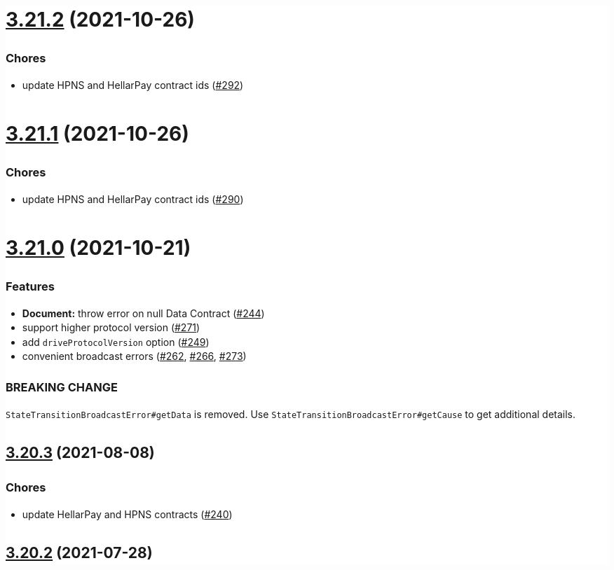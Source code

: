# [3.21.2](https://github.com/hellarpro/HellarJS/compare/v3.21.1...v3.21.2) (2021-10-26)


### Chores

* update HPNS and HellarPay contract ids ([#292](https://github.com/hellarpro/HellarJS/issues/292))



# [3.21.1](https://github.com/hellarpro/HellarJS/compare/v3.21.0...v3.21.1) (2021-10-26)


### Chores

* update HPNS and HellarPay contract ids ([#290](https://github.com/hellarpro/HellarJS/issues/290))



# [3.21.0](https://github.com/hellarpro/HellarJS/compare/v3.20.3...v3.21.0) (2021-10-21)


### Features

* **Document:** throw error on null Data Сontract ([#244](https://github.com/hellarpro/HellarJS/issues/244))
* support higher protocol version ([#271](https://github.com/hellarpro/HellarJS/issues/271))
* add `driveProtocolVersion` option ([#249](https://github.com/hellarpro/HellarJS/issues/249))
* convenient broadcast errors ([#262](https://github.com/hellarpro/HellarJS/issues/262), [#266](https://github.com/hellarpro/HellarJS/issues/266), [#273](https://github.com/hellarpro/HellarJS/issues/273))

### BREAKING CHANGE

`StateTransitionBroadcastError#getData` is removed. Use `StateTransitionBroadcastError#getCause` to get additional details.



## [3.20.3](https://github.com/hellarpro/HellarJS/compare/v3.20.2...v3.20.3) (2021-08-08)

### Chores

* update HellarPay and HPNS contracts ([#240](https://github.com/hellarpro/HellarJS/issues/240))



## [3.20.2](https://github.com/hellarpro/HellarJS/compare/v3.20.1...v3.20.2) (2021-07-28)

